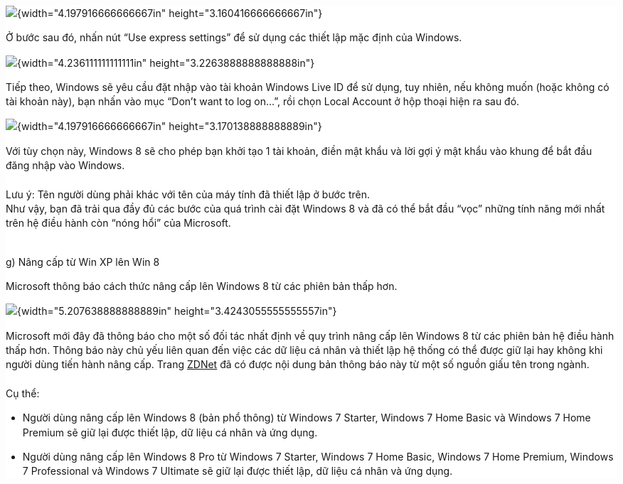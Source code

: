 ![](media/image117.jpeg){width="4.197916666666667in"
height="3.160416666666667in"}

Ở bước sau đó, nhấn nút “Use express settings” để sử dụng các thiết
lập mặc định của Windows.

![](media/image118.jpeg){width="4.236111111111111in"
height="3.2263888888888888in"}

Tiếp theo, Windows sẽ yêu cầu đặt nhập vào tài khoản Windows Live ID để
sử dụng, tuy nhiên, nếu không muốn (hoặc không có tài khoản này), bạn
nhấn vào mục “Don’t want to log on…”, rồi chọn Local Account ở
hộp thoại hiện ra sau đó.

![](media/image119.jpeg){width="4.197916666666667in"
height="3.170138888888889in"}

Với tùy chọn này, Windows 8 sẽ cho phép bạn khởi tạo 1 tài khoản, điền
mật khẩu và lời gợi ý mật khẩu vào khung để bắt đầu đăng nhập vào
Windows.\
\
Lưu ý: Tên người dùng phải khác với tên của máy tính đã thiết lập ở
bước trên.\
Như vậy, bạn đã trải qua đầy đủ các bước của quá trình cài đặt Windows 8
và đã có thể bắt đầu “vọc” những tính năng mới nhất trên hệ điều hành
còn “nóng hổi” của Microsoft.

\
g) Nâng cấp từ Win XP lên Win 8

Microsoft thông báo cách thức nâng cấp lên Windows 8 từ các phiên bản
thấp hơn.

![](media/image120.jpeg){width="5.207638888888889in"
height="3.4243055555555557in"}

Microsoft mới đây đã thông báo cho một số đối tác nhất định về quy trình
nâng cấp lên Windows 8 từ các phiên bản hệ điều hành thấp hơn. Thông báo
này chủ yếu liên quan đến việc các dữ liệu cá nhân và thiết lập hệ thống
có thể được giữ lại hay không khi người dùng tiến hành nâng cấp. Trang
[ZDNet](http://www.zdnet.com/blog/microsoft/microsoft-details-its-windows-8-upgrade-plans/13051)
đã có được nội dung bản thông báo này từ một số nguồn giấu tên trong
ngành.\
\
Cụ thể:

- Người dùng nâng cấp lên Windows 8 (bản phổ thông) từ Windows 7
Starter, Windows 7 Home Basic và Windows 7 Home Premium sẽ giữ lại
được thiết lập, dữ liệu cá nhân và ứng dụng.

- Người dùng nâng cấp lên Windows 8 Pro từ Windows 7 Starter, Windows
7 Home Basic, Windows 7 Home Premium, Windows 7 Professional và
Windows 7 Ultimate sẽ giữ lại được thiết lập, dữ liệu cá nhân và
ứng dụng.
